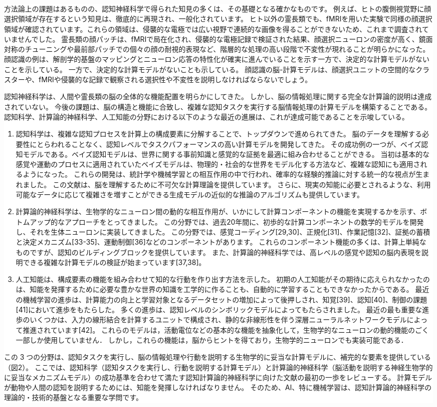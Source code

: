
方法論上の課題はあるものの、認知神経科学で得られた知見の多くは、その基礎となる確かなものです。
例えば、ヒトの腹側視覚野に顔選択領域が存在するという知見は、徹底的に再現され、一般化されています。
ヒト以外の霊長類でも、fMRIを用いた実験で同様の顔選択領域が確認されています。これらの領域は、侵襲的な電極では広い視野で連続的な画像を得ることができないため、これまで調査されていませんでした。
霊長類の顔パッチは、fMRIで局在化され、侵襲的な電極記録で検証された結果、顔選択ニューロンの密度が高く、鏡面対称のチューニングや最前部パッチでの個々の顔の耐視的表現など、階層的な処理の高い段階で不変性が現れることが明らかになった。
顔認識の例は、解剖学的基盤のマッピングとニューロン応答の特性化が確実に進んでいることを示す一方で、決定的な計算モデルがないことを示している。
一方で、決定的な計算モデルがないことも示している。
顔認識の脳-計算モデルは、顔選択ユニットの空間的なクラスターや、fMRIや侵襲的な記録で観察される選択性や不変性を説明しなければならないでしょう。


認知神経科学は、人間や霊長類の脳の全体的な機能配置を明らかにしてきた。
しかし、脳の情報処理に関する完全な計算論的説明は達成されていない。
今後の課題は、脳の構造と機能に合致し、複雑な認知タスクを実行する脳情報処理の計算モデルを構築することである。
認知科学、計算論的神経科学、人工知能の分野における以下のような最近の進展は、これが達成可能であることを示唆している。


1. 認知科学は、複雑な認知プロセスを計算上の構成要素に分解することで、トップダウンで進められてきた。
脳のデータを理解する必要性にとらわれることなく、認知レベルでタスクパフォーマンスの高い計算モデルを開発してきた。
その成功例の一つが、ベイズ認知モデルである。ベイズ認知モデルは、世界に関する事前知識と感覚的な証拠を最適に組み合わせることができる。
当初は基本的な感覚や運動のプロセスに適用されていたベイズモデルは、物理的・社会的な世界をモデル化する方法など、複雑な認知にも適用されるようになった。
これらの開発は、統計学や機械学習との相互作用の中で行われ、確率的な経験的推論に対する統一的な視点が生まれました。
この文献は、脳を理解するために不可欠な計算理論を提供しています。
さらに、現実の知能に必要とされるような、利用可能なデータに応じて複雑さを増すことができる生成モデルの近似的な推論のアルゴリズムも提供しています。


2. 計算論的神経科学は、生物学的なニューロン間の動的な相互作用が、いかにして計算コンポーネントの機能を実現するかを示す、ボトムアップ的なアプローチをとってきました。
この分野では、過去20年間に、初歩的な計算コンポーネントの数学的モデルを開発し、それを生体ニューロンに実装してきました。
この分野では、感覚コーディング[29,30]、正規化[31]、作業記憶[32]、証拠の蓄積と決定メカニズム[33-35]、運動制御[36]などのコンポーネントがあります。
これらのコンポーネント機能の多くは、計算上単純なものですが、認知のビルディングブロックを提供しています。
また、計算論的神経科学では、高レベルの感覚や認知の脳内表現を説明できる複雑な計算モデルの検証が始まっています[37,38]。


3. 人工知能は、構成要素の機能を組み合わせて知的な行動を作り出す方法を示した。
初期の人工知能がその期待に応えられなかったのは、知能を発揮するために必要な豊かな世界の知識を工学的に作ることも、自動的に学習することもできなかったからである。
最近の機械学習の進歩は、計算能力の向上と学習対象となるデータセットの増加によって後押しされ、知覚[39]、認知[40]、制御の課題[41]において進歩をもたらした。
多くの進歩は、認知レベルのシンボリックモデルによってもたらされました。
最近の最も重要な進歩のいくつかは、入力の線形結合を計算するユニットで構成され、静的な非線形性を伴う深層ニューラルネットワークモデルによって推進されています[42]。
これらのモデルは，活動電位などの基本的な機能を抽象化して，生物学的なニューロンの動的機能のごく一部しか使用していません．
しかし，これらの機能は，脳からヒントを得ており，生物学的ニューロンでも実装可能である．


この 3 つの分野は、認知タスクを実行し、脳の情報処理や行動を説明する生物学的に妥当な計算モデルに、補完的な要素を提供している（図2）。
ここでは、認知科学（認知タスクを実行し、行動を説明する計算モデル）と計算論的神経科学（脳活動を説明する神経生物学的に妥当なメカニズムモデル）の成功基準を合わせて満たす認知計算論的神経科学に向けた文献の最初の一歩をレビューする。
計算モデルが動物や人間の認知を説明するためには、知能を発揮しなければなりません。
そのため、AI、特に機械学習は、認知計算論的神経科学の理論的・技術的基盤となる重要な学問です。

<center>
